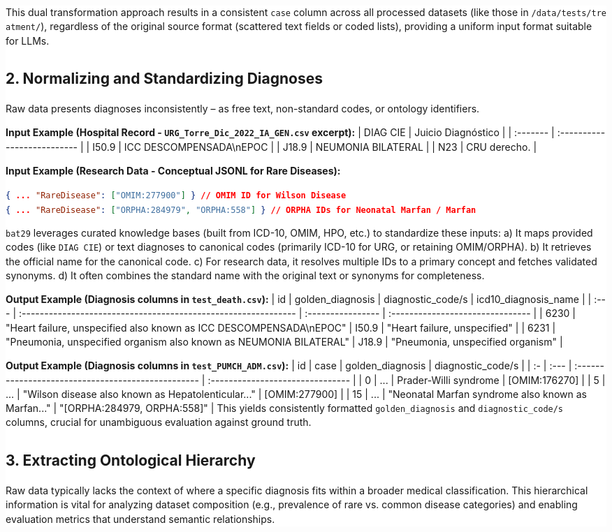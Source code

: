 This dual transformation approach results in a consistent `case` column across all processed datasets (like those in `/data/tests/treatment/`), regardless of the original source format (scattered text fields or coded lists), providing a uniform input format suitable for LLMs.

## 2. Normalizing and Standardizing Diagnoses
Raw data presents diagnoses inconsistently – as free text, non-standard codes, or ontology identifiers.

**Input Example (Hospital Record - `URG_Torre_Dic_2022_IA_GEN.csv` excerpt):**
| DIAG CIE | Juicio Diagnóstico          |
| :------- | :-------------------------- |
| I50.9    | ICC DESCOMPENSADA\\nEPOC    |
| J18.9    | NEUMONIA BILATERAL          |
| N23      | CRU derecho.                |

**Input Example (Research Data - Conceptual JSONL for Rare Diseases):**
```json
{ ... "RareDisease": ["OMIM:277900"] } // OMIM ID for Wilson Disease
{ ... "RareDisease": ["ORPHA:284979", "ORPHA:558"] } // ORPHA IDs for Neonatal Marfan / Marfan
```

`bat29` leverages curated knowledge bases (built from ICD-10, OMIM, HPO, etc.) to standardize these inputs:
a) It maps provided codes (like `DIAG CIE`) or text diagnoses to canonical codes (primarily ICD-10 for URG, or retaining OMIM/ORPHA).
b) It retrieves the official name for the canonical code.
c) For research data, it resolves multiple IDs to a primary concept and fetches validated synonyms.
d) It often combines the standard name with the original text or synonyms for completeness.

**Output Example (Diagnosis columns in `test_death.csv`):**
| id   | golden_diagnosis                                               | diagnostic_code/s | icd10_diagnosis_name             |
| :--- | :------------------------------------------------------------- | :---------------- | :------------------------------- |
| 6230 | "Heart failure, unspecified also known as ICC DESCOMPENSADA\\nEPOC" | I50.9             | "Heart failure, unspecified"     |
| 6231 | "Pneumonia, unspecified organism also known as NEUMONIA BILATERAL" | J18.9             | "Pneumonia, unspecified organism" |

**Output Example (Diagnosis columns in `test_PUMCH_ADM.csv`):**
| id | case | golden_diagnosis                                   | diagnostic_code/s                |
| :- | :--- | :------------------------------------------------- | :------------------------------- |
| 0  | ...  | Prader-Willi syndrome                            | [OMIM:176270]                    |
| 5  | ...  | "Wilson disease also known as Hepatolenticular..." | [OMIM:277900]                    |
| 15 | ...  | "Neonatal Marfan syndrome also known as Marfan..." | "[ORPHA:284979, ORPHA:558]"      |
This yields consistently formatted `golden_diagnosis` and `diagnostic_code/s` columns, crucial for unambiguous evaluation against ground truth.

## 3. Extracting Ontological Hierarchy
Raw data typically lacks the context of where a specific diagnosis fits within a broader medical classification. This hierarchical information is vital for analyzing dataset composition (e.g., prevalence of rare vs. common disease categories) and enabling evaluation metrics that understand semantic relationships.
